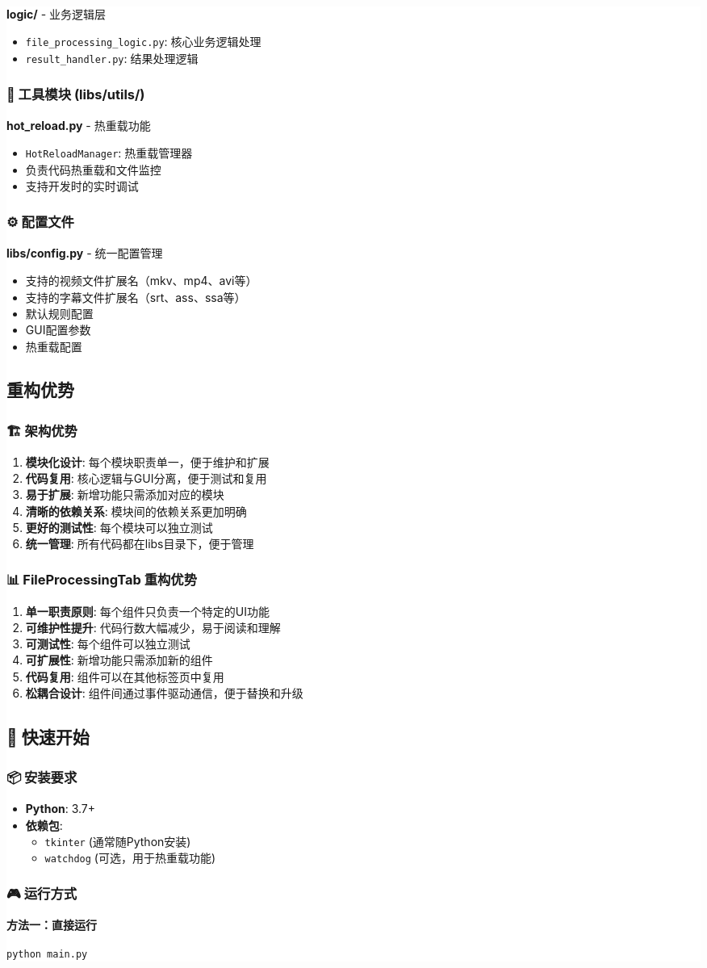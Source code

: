 **logic/** - 业务逻辑层
- `file_processing_logic.py`: 核心业务逻辑处理
- `result_handler.py`: 结果处理逻辑

### 🔧 工具模块 (libs/utils/)

**hot_reload.py** - 热重载功能
- `HotReloadManager`: 热重载管理器
- 负责代码热重载和文件监控
- 支持开发时的实时调试

### ⚙️ 配置文件

**libs/config.py** - 统一配置管理
- 支持的视频文件扩展名（mkv、mp4、avi等）
- 支持的字幕文件扩展名（srt、ass、ssa等）
- 默认规则配置
- GUI配置参数
- 热重载配置

## 重构优势

### 🏗️ 架构优势
1. **模块化设计**: 每个模块职责单一，便于维护和扩展
2. **代码复用**: 核心逻辑与GUI分离，便于测试和复用
3. **易于扩展**: 新增功能只需添加对应的模块
4. **清晰的依赖关系**: 模块间的依赖关系更加明确
5. **更好的测试性**: 每个模块可以独立测试
6. **统一管理**: 所有代码都在libs目录下，便于管理

### 📊 FileProcessingTab 重构优势
1. **单一职责原则**: 每个组件只负责一个特定的UI功能
2. **可维护性提升**: 代码行数大幅减少，易于阅读和理解
3. **可测试性**: 每个组件可以独立测试
4. **可扩展性**: 新增功能只需添加新的组件
5. **代码复用**: 组件可以在其他标签页中复用
6. **松耦合设计**: 组件间通过事件驱动通信，便于替换和升级

## 🚀 快速开始

### 📦 安装要求

- **Python**: 3.7+ 
- **依赖包**: 
  - `tkinter` (通常随Python安装)
  - `watchdog` (可选，用于热重载功能)

### 🎮 运行方式

**方法一：直接运行**
```bash
python main.py
```
